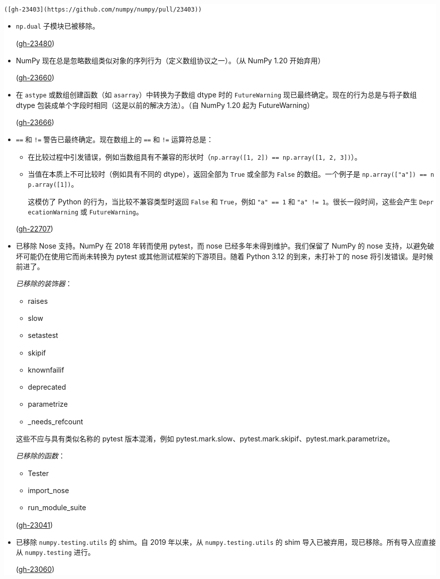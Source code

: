     ([gh-23403](https://github.com/numpy/numpy/pull/23403))

+   `np.dual` 子模块已被移除。

    ([gh-23480](https://github.com/numpy/numpy/pull/23480))

+   NumPy 现在总是忽略数组类似对象的序列行为（定义数组协议之一）。（从 NumPy 1.20 开始弃用）

    ([gh-23660](https://github.com/numpy/numpy/pull/23660))

+   在 `astype` 或数组创建函数（如 `asarray`）中转换为子数组 dtype 时的 `FutureWarning` 现已最终确定。现在的行为总是与将子数组 dtype 包装成单个字段时相同（这是以前的解决方法）。（自 NumPy 1.20 起为 FutureWarning）

    ([gh-23666](https://github.com/numpy/numpy/pull/23666))

+   `==` 和 `!=` 警告已最终确定。现在数组上的 `==` 和 `!=` 运算符总是：

    +   在比较过程中引发错误，例如当数组具有不兼容的形状时（`np.array([1, 2]) == np.array([1, 2, 3])`）。

    +   当值在本质上不可比较时（例如具有不同的 dtype），返回全部为 `True` 或全部为 `False` 的数组。一个例子是 `np.array(["a"]) == np.array([1])`。

        这模仿了 Python 的行为，当比较不兼容类型时返回 `False` 和 `True`，例如 `"a" == 1` 和 `"a" != 1`。很长一段时间，这些会产生 `DeprecationWarning` 或 `FutureWarning`。

    ([gh-22707](https://github.com/numpy/numpy/pull/22707))

+   已移除 Nose 支持。NumPy 在 2018 年转而使用 pytest，而 nose 已经多年未得到维护。我们保留了 NumPy 的 nose 支持，以避免破坏可能仍在使用它而尚未转换为 pytest 或其他测试框架的下游项目。随着 Python 3.12 的到来，未打补丁的 nose 将引发错误。是时候前进了。

    *已移除的装饰器*：

    +   raises

    +   slow

    +   setastest

    +   skipif

    +   knownfailif

    +   deprecated

    +   parametrize

    +   _needs_refcount

    这些不应与具有类似名称的 pytest 版本混淆，例如 pytest.mark.slow、pytest.mark.skipif、pytest.mark.parametrize。

    *已移除的函数*：

    +   Tester

    +   import_nose

    +   run_module_suite

    ([gh-23041](https://github.com/numpy/numpy/pull/23041))

+   已移除 `numpy.testing.utils` 的 shim。自 2019 年以来，从 `numpy.testing.utils` 的 shim 导入已被弃用，现已移除。所有导入应直接从 `numpy.testing` 进行。

    ([gh-23060](https://github.com/numpy/numpy/pull/23060))
